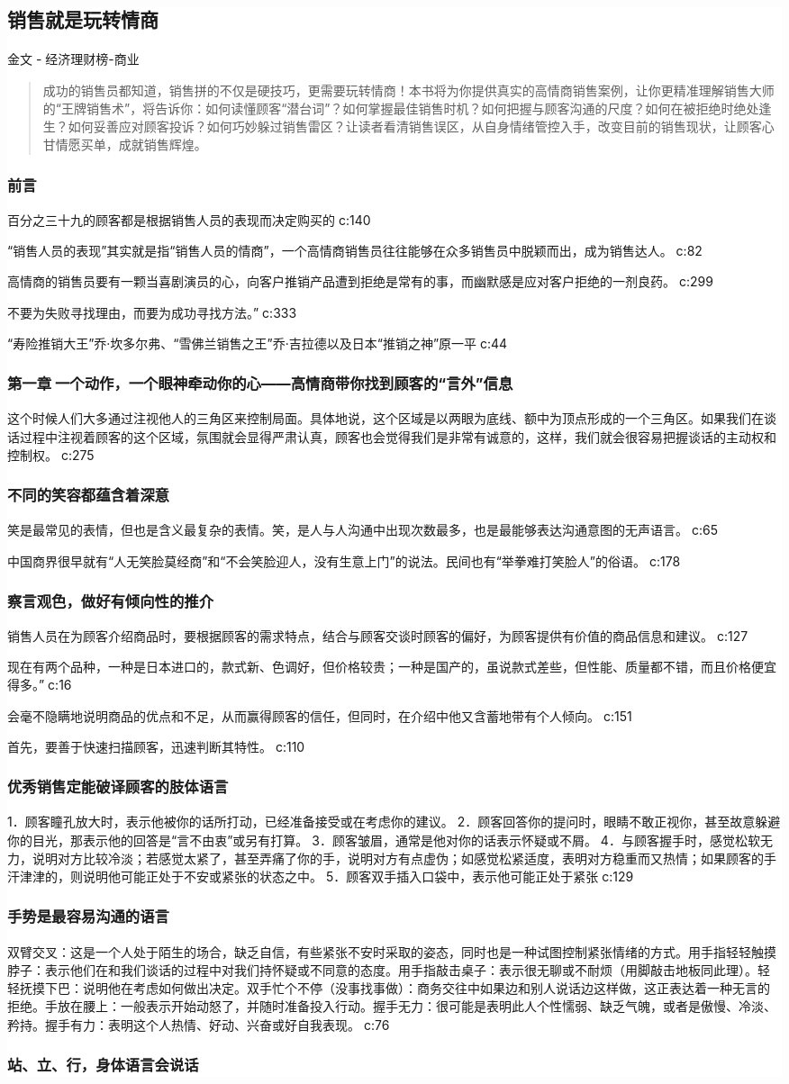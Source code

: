 ## 销售就是玩转情商

金文  -  经济理财榜-商业

> 成功的销售员都知道，销售拼的不仅是硬技巧，更需要玩转情商！本书将为你提供真实的高情商销售案例，让你更精准理解销售大师的“王牌销售术”，将告诉你：如何读懂顾客“潜台词”？如何掌握最佳销售时机？如何把握与顾客沟通的尺度？如何在被拒绝时绝处逢生？如何妥善应对顾客投诉？如何巧妙躲过销售雷区？让读者看清销售误区，从自身情绪管控入手，改变目前的销售现状，让顾客心甘情愿买单，成就销售辉煌。


### 前言

百分之三十九的顾客都是根据销售人员的表现而决定购买的 c:140

“销售人员的表现”其实就是指“销售人员的情商”，一个高情商销售员往往能够在众多销售员中脱颖而出，成为销售达人。 c:82

高情商的销售员要有一颗当喜剧演员的心，向客户推销产品遭到拒绝是常有的事，而幽默感是应对客户拒绝的一剂良药。 c:299

不要为失败寻找理由，而要为成功寻找方法。” c:333

“寿险推销大王”乔·坎多尔弗、“雪佛兰销售之王”乔·吉拉德以及日本“推销之神”原一平 c:44

### 第一章 一个动作，一个眼神牵动你的心——高情商带你找到顾客的“言外”信息

这个时候人们大多通过注视他人的三角区来控制局面。具体地说，这个区域是以两眼为底线、额中为顶点形成的一个三角区。如果我们在谈话过程中注视着顾客的这个区域，氛围就会显得严肃认真，顾客也会觉得我们是非常有诚意的，这样，我们就会很容易把握谈话的主动权和控制权。 c:275

### 不同的笑容都蕴含着深意

笑是最常见的表情，但也是含义最复杂的表情。笑，是人与人沟通中出现次数最多，也是最能够表达沟通意图的无声语言。 c:65

中国商界很早就有“人无笑脸莫经商”和“不会笑脸迎人，没有生意上门”的说法。民间也有“举拳难打笑脸人”的俗语。 c:178

### 察言观色，做好有倾向性的推介

销售人员在为顾客介绍商品时，要根据顾客的需求特点，结合与顾客交谈时顾客的偏好，为顾客提供有价值的商品信息和建议。 c:127

现在有两个品种，一种是日本进口的，款式新、色调好，但价格较贵；一种是国产的，虽说款式差些，但性能、质量都不错，而且价格便宜得多。” c:16

会毫不隐瞒地说明商品的优点和不足，从而赢得顾客的信任，但同时，在介绍中他又含蓄地带有个人倾向。 c:151

首先，要善于快速扫描顾客，迅速判断其特性。 c:110

### 优秀销售定能破译顾客的肢体语言

1．顾客瞳孔放大时，表示他被你的话所打动，已经准备接受或在考虑你的建议。
2．顾客回答你的提问时，眼睛不敢正视你，甚至故意躲避你的目光，那表示他的回答是“言不由衷”或另有打算。
3．顾客皱眉，通常是他对你的话表示怀疑或不屑。
4．与顾客握手时，感觉松软无力，说明对方比较冷淡；若感觉太紧了，甚至弄痛了你的手，说明对方有点虚伪；如感觉松紧适度，表明对方稳重而又热情；如果顾客的手汗津津的，则说明他可能正处于不安或紧张的状态之中。
5．顾客双手插入口袋中，表示他可能正处于紧张 c:129

### 手势是最容易沟通的语言

双臂交叉：这是一个人处于陌生的场合，缺乏自信，有些紧张不安时采取的姿态，同时也是一种试图控制紧张情绪的方式。用手指轻轻触摸脖子：表示他们在和我们谈话的过程中对我们持怀疑或不同意的态度。用手指敲击桌子：表示很无聊或不耐烦（用脚敲击地板同此理）。轻轻抚摸下巴：说明他在考虑如何做出决定。双手忙个不停（没事找事做）：商务交往中如果边和别人说话边这样做，这正表达着一种无言的拒绝。手放在腰上：一般表示开始动怒了，并随时准备投入行动。握手无力：很可能是表明此人个性懦弱、缺乏气魄，或者是傲慢、冷淡、矜持。握手有力：表明这个人热情、好动、兴奋或好自我表现。 c:76

### 站、立、行，身体语言会说话
